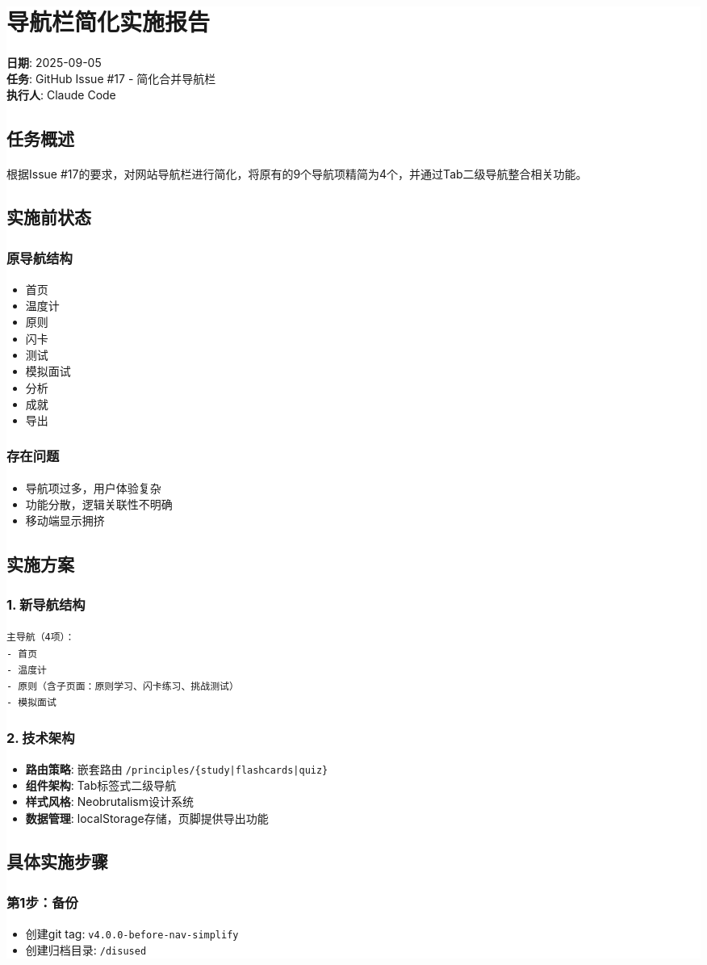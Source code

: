 # 导航栏简化实施报告

**日期**: 2025-09-05  
**任务**: GitHub Issue #17 - 简化合并导航栏  
**执行人**: Claude Code

## 任务概述

根据Issue #17的要求，对网站导航栏进行简化，将原有的9个导航项精简为4个，并通过Tab二级导航整合相关功能。

## 实施前状态

### 原导航结构
- 首页
- 温度计
- 原则
- 闪卡
- 测试
- 模拟面试
- 分析
- 成就
- 导出

### 存在问题
- 导航项过多，用户体验复杂
- 功能分散，逻辑关联性不明确
- 移动端显示拥挤

## 实施方案

### 1. 新导航结构
```
主导航（4项）：
- 首页
- 温度计
- 原则（含子页面：原则学习、闪卡练习、挑战测试）
- 模拟面试
```

### 2. 技术架构
- **路由策略**: 嵌套路由 `/principles/{study|flashcards|quiz}`
- **组件架构**: Tab标签式二级导航
- **样式风格**: Neobrutalism设计系统
- **数据管理**: localStorage存储，页脚提供导出功能

## 具体实施步骤

### 第1步：备份
- 创建git tag: `v4.0.0-before-nav-simplify`
- 创建归档目录: `/disused`
